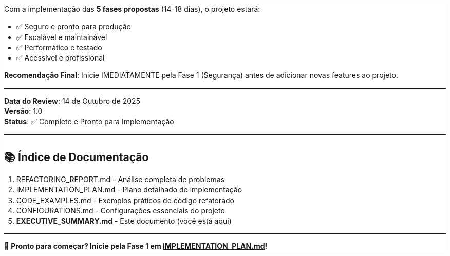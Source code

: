 Com a implementação das **5 fases propostas** (14-18 dias), o projeto estará:
- ✅ Seguro e pronto para produção
- ✅ Escalável e maintainável
- ✅ Performático e testado
- ✅ Acessível e profissional

**Recomendação Final**: Inicie IMEDIATAMENTE pela Fase 1 (Segurança) antes de adicionar novas features ao projeto.

---

**Data do Review**: 14 de Outubro de 2025  
**Versão**: 1.0  
**Status**: ✅ Completo e Pronto para Implementação

---

## 📚 Índice de Documentação

1. [REFACTORING_REPORT.md](./REFACTORING_REPORT.md) - Análise completa de problemas
2. [IMPLEMENTATION_PLAN.md](./IMPLEMENTATION_PLAN.md) - Plano detalhado de implementação
3. [CODE_EXAMPLES.md](./CODE_EXAMPLES.md) - Exemplos práticos de código refatorado
4. [CONFIGURATIONS.md](./CONFIGURATIONS.md) - Configurações essenciais do projeto
5. **EXECUTIVE_SUMMARY.md** - Este documento (você está aqui)

---

🚀 **Pronto para começar? Inicie pela Fase 1 em [IMPLEMENTATION_PLAN.md](./IMPLEMENTATION_PLAN.md)!**
